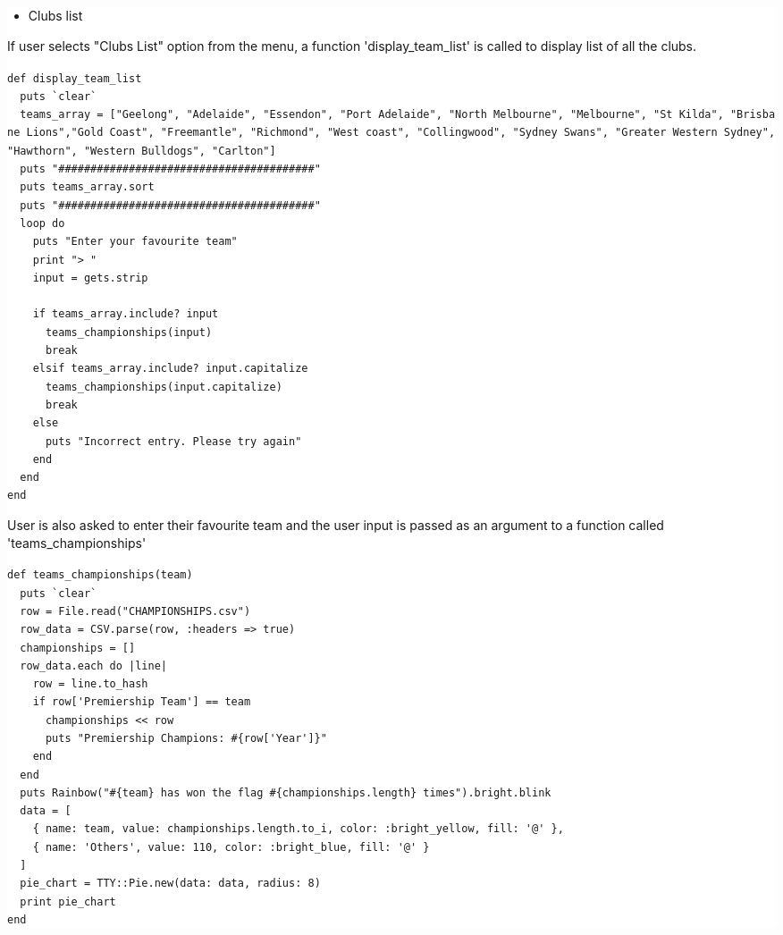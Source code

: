 * Clubs list

If user selects "Clubs List" option from the menu, a function 'display_team_list' is called to display list of all the clubs.

```
def display_team_list
  puts `clear`
  teams_array = ["Geelong", "Adelaide", "Essendon", "Port Adelaide", "North Melbourne", "Melbourne", "St Kilda", "Brisbane Lions","Gold Coast", "Freemantle", "Richmond", "West coast", "Collingwood", "Sydney Swans", "Greater Western Sydney", "Hawthorn", "Western Bulldogs", "Carlton"]
  puts "########################################"
  puts teams_array.sort
  puts "########################################"
  loop do
    puts "Enter your favourite team"
    print "> "
    input = gets.strip

    if teams_array.include? input
      teams_championships(input)
      break
    elsif teams_array.include? input.capitalize
      teams_championships(input.capitalize)
      break
    else
      puts "Incorrect entry. Please try again"
    end
  end
end
```
User is also asked to enter their favourite team and the user input is passed as an argument to a function called 'teams_championships'

```
def teams_championships(team)
  puts `clear`
  row = File.read("CHAMPIONSHIPS.csv")
  row_data = CSV.parse(row, :headers => true)
  championships = []
  row_data.each do |line|
    row = line.to_hash
    if row['Premiership Team'] == team
      championships << row
      puts "Premiership Champions: #{row['Year']}"
    end
  end
  puts Rainbow("#{team} has won the flag #{championships.length} times").bright.blink
  data = [
    { name: team, value: championships.length.to_i, color: :bright_yellow, fill: '@' },
    { name: 'Others', value: 110, color: :bright_blue, fill: '@' }
  ]
  pie_chart = TTY::Pie.new(data: data, radius: 8)
  print pie_chart
end
```
